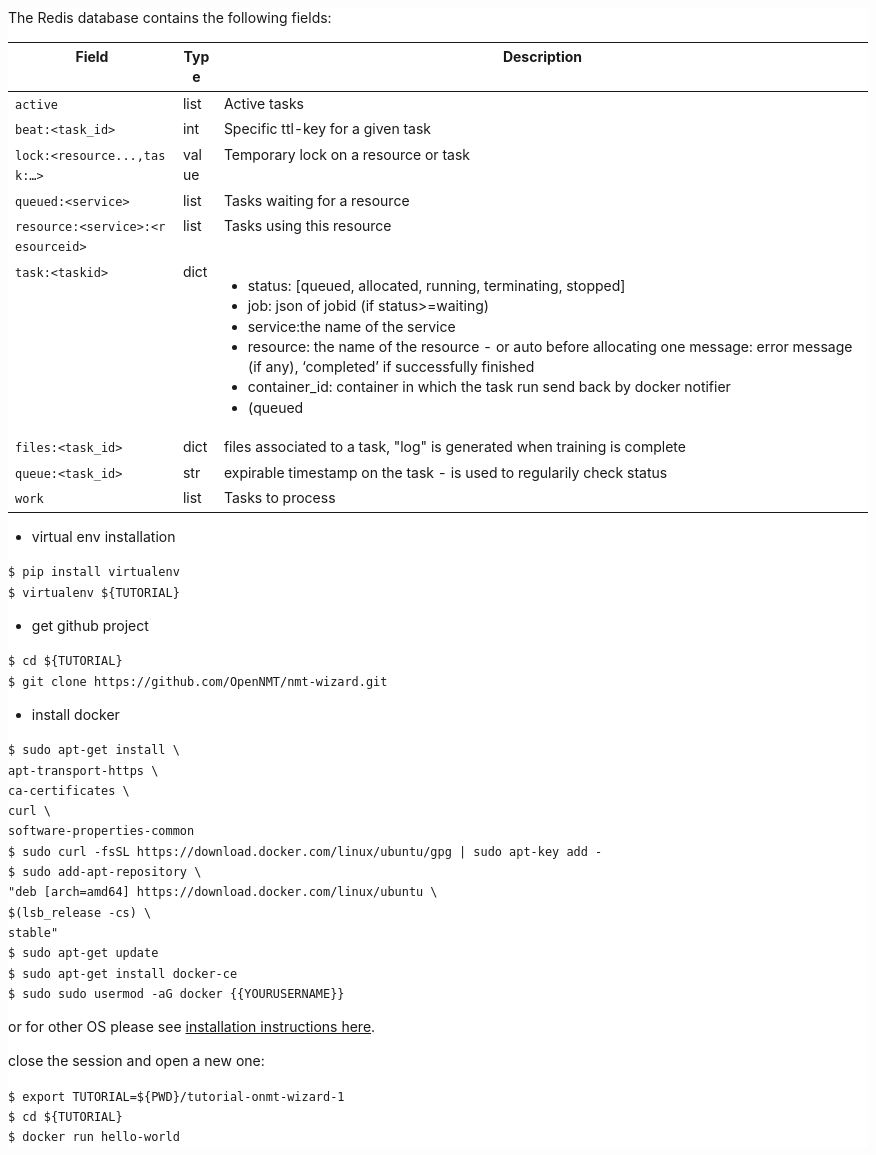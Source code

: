 The Redis database contains the following fields:

| Field | Type | Description |
| --- | --- | --- |
| `active` | list | Active tasks |
| `beat:<task_id>` | int | Specific ttl-key for a given task |
| `lock:<resource...,task:…>` | value | Temporary lock on a resource or task |
| `queued:<service>` | list | Tasks waiting for a resource |
| `resource:<service>:<resourceid>` | list | Tasks using this resource |
| `task:<taskid>` | dict | <ul><li>status: [queued, allocated, running, terminating, stopped]</li><li>job: json of jobid (if status>=waiting)</li><li>service:the name of the service</li><li>resource: the name of the resource - or auto before allocating one message: error message (if any), ‘completed’ if successfully finished</li><li>container_id: container in which the task run send back by docker notifier</li><li>(queued|allocated|running|updated|stopped)_time: time for each event</li></ul> |
| `files:<task_id>` | dict | files associated to a task, "log" is generated when training is complete |
| `queue:<task_id>` | str | expirable timestamp on the task - is used to regularily check status |
| `work` | list | Tasks to process |

- virtual env installation

```
$ pip install virtualenv
$ virtualenv ${TUTORIAL}
```

- get github project

```
$ cd ${TUTORIAL}
$ git clone https://github.com/OpenNMT/nmt-wizard.git
```

- install docker

```
$ sudo apt-get install \
apt-transport-https \
ca-certificates \
curl \
software-properties-common
$ sudo curl -fsSL https://download.docker.com/linux/ubuntu/gpg | sudo apt-key add -
$ sudo add-apt-repository \
"deb [arch=amd64] https://download.docker.com/linux/ubuntu \
$(lsb_release -cs) \
stable"
$ sudo apt-get update
$ sudo apt-get install docker-ce
$ sudo sudo usermod -aG docker {{YOURUSERNAME}}
```
or
for other OS please see [installation instructions here](https://docs.docker.com/install/linux/docker-ce/ubuntu/).

close the session and open a new one:
```
$ export TUTORIAL=${PWD}/tutorial-onmt-wizard-1
$ cd ${TUTORIAL}
$ docker run hello-world
```
